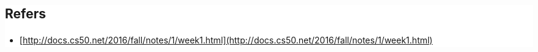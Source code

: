 ## Refers

* [http://docs.cs50.net/2016/fall/notes/1/week1.html](http://docs.cs50.net/2016/fall/notes/1/week1.html)


